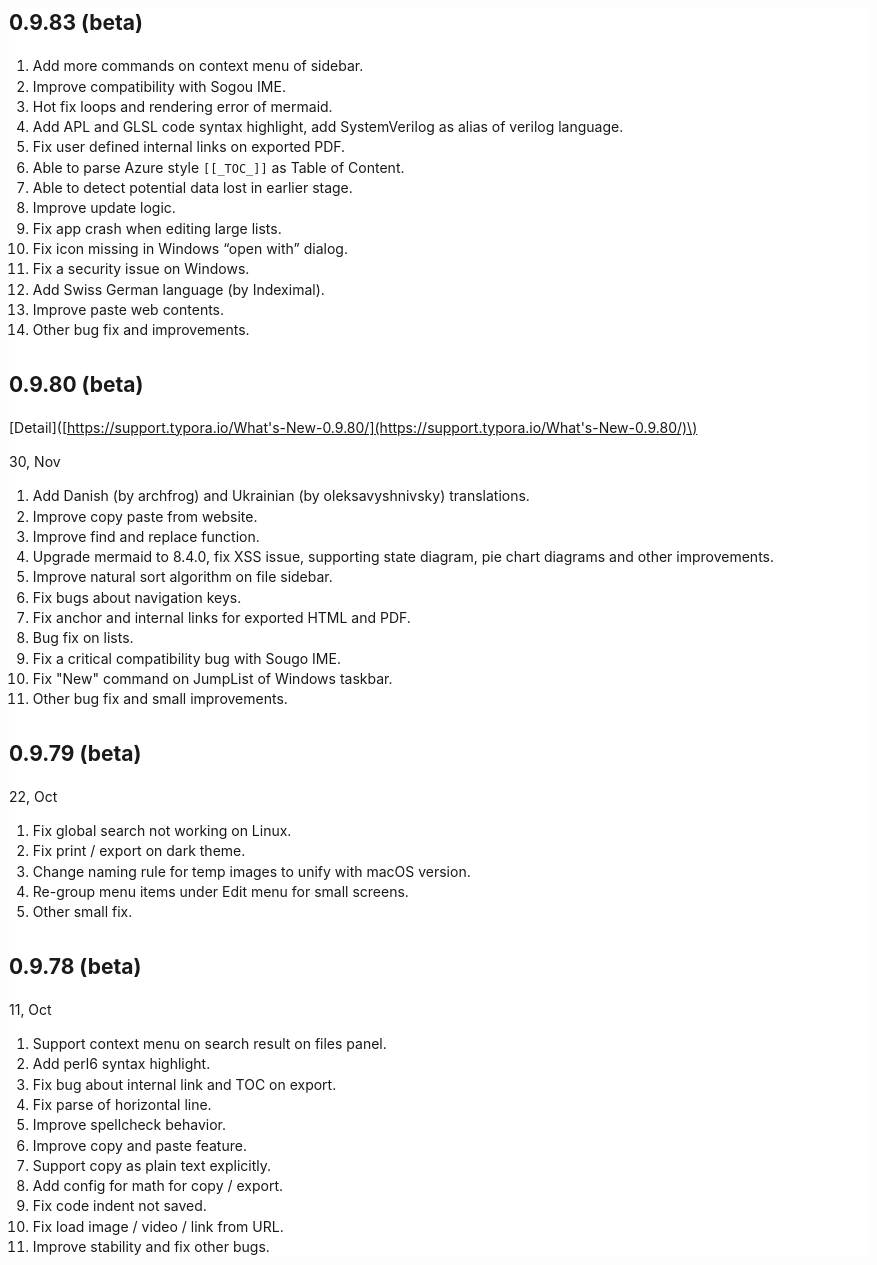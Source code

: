 ## 0.9.83 \(beta\)

1. Add more commands on context menu of sidebar.
2. Improve compatibility with Sogou IME.
3. Hot fix loops and rendering error of mermaid.
4. Add APL and GLSL code syntax highlight, add SystemVerilog as alias of verilog language.
5. Fix user defined internal links on exported PDF. 
6. Able to parse Azure style `[[_TOC_]]` as Table of Content.
7. Able to detect potential data lost in earlier stage. 
8. Improve update logic.
9. Fix app crash when editing large lists.
10. Fix icon missing in Windows “open with” dialog.
11. Fix a security issue on Windows.
12. Add Swiss German language \(by Indeximal\).
13. Improve paste web contents.
14. Other bug fix and improvements.

## 0.9.80 \(beta\)

\[Detail\]\([https://support.typora.io/What's-New-0.9.80/](https://support.typora.io/What's-New-0.9.80/)\)

30, Nov

1. Add Danish \(by archfrog\) and Ukrainian \(by oleksavyshnivsky\) translations.
2. Improve copy paste from website.
3. Improve find and replace function.
4. Upgrade mermaid to 8.4.0, fix XSS issue, supporting state diagram, pie chart diagrams and other improvements.
5. Improve natural sort algorithm on file sidebar.
6. Fix bugs about navigation keys.
7. Fix anchor and internal links for exported HTML and PDF.
8. Bug fix on lists.
9. Fix a critical compatibility bug with Sougo IME.
10. Fix "New" command on JumpList of Windows taskbar.
11. Other bug fix and small improvements.

## 0.9.79 \(beta\)

22, Oct

1. Fix global search not working on Linux.
2. Fix print / export on dark theme.
3. Change naming rule for temp images to unify with macOS version.
4. Re-group menu items under Edit menu for small screens.
5. Other small fix.

## 0.9.78 \(beta\)

11, Oct

1. Support context menu on search result on files panel.
2. Add perl6 syntax highlight.
3. Fix bug about internal link and TOC on export.
4. Fix parse of horizontal line.
5. Improve spellcheck behavior.
6. Improve copy and paste feature.
7. Support copy as plain text explicitly. 
8. Add config for math for copy / export.
9. Fix code indent not saved.
10. Fix load image / video / link from URL.
11. Improve stability and fix other bugs.
